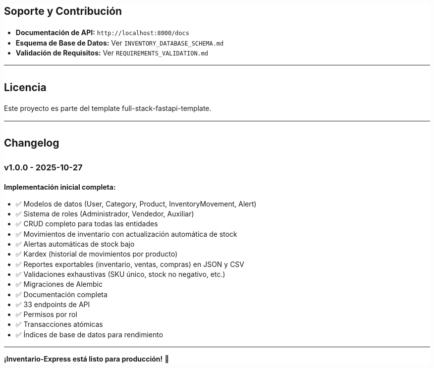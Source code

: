 
## Soporte y Contribución

- **Documentación de API:** `http://localhost:8000/docs`
- **Esquema de Base de Datos:** Ver `INVENTORY_DATABASE_SCHEMA.md`
- **Validación de Requisitos:** Ver `REQUIREMENTS_VALIDATION.md`

---

## Licencia

Este proyecto es parte del template full-stack-fastapi-template.

---

## Changelog

### v1.0.0 - 2025-10-27

**Implementación inicial completa:**

- ✅ Modelos de datos (User, Category, Product, InventoryMovement, Alert)
- ✅ Sistema de roles (Administrador, Vendedor, Auxiliar)
- ✅ CRUD completo para todas las entidades
- ✅ Movimientos de inventario con actualización automática de stock
- ✅ Alertas automáticas de stock bajo
- ✅ Kardex (historial de movimientos por producto)
- ✅ Reportes exportables (inventario, ventas, compras) en JSON y CSV
- ✅ Validaciones exhaustivas (SKU único, stock no negativo, etc.)
- ✅ Migraciones de Alembic
- ✅ Documentación completa
- ✅ 33 endpoints de API
- ✅ Permisos por rol
- ✅ Transacciones atómicas
- ✅ Índices de base de datos para rendimiento

---

**¡Inventario-Express está listo para producción!** 🚀
